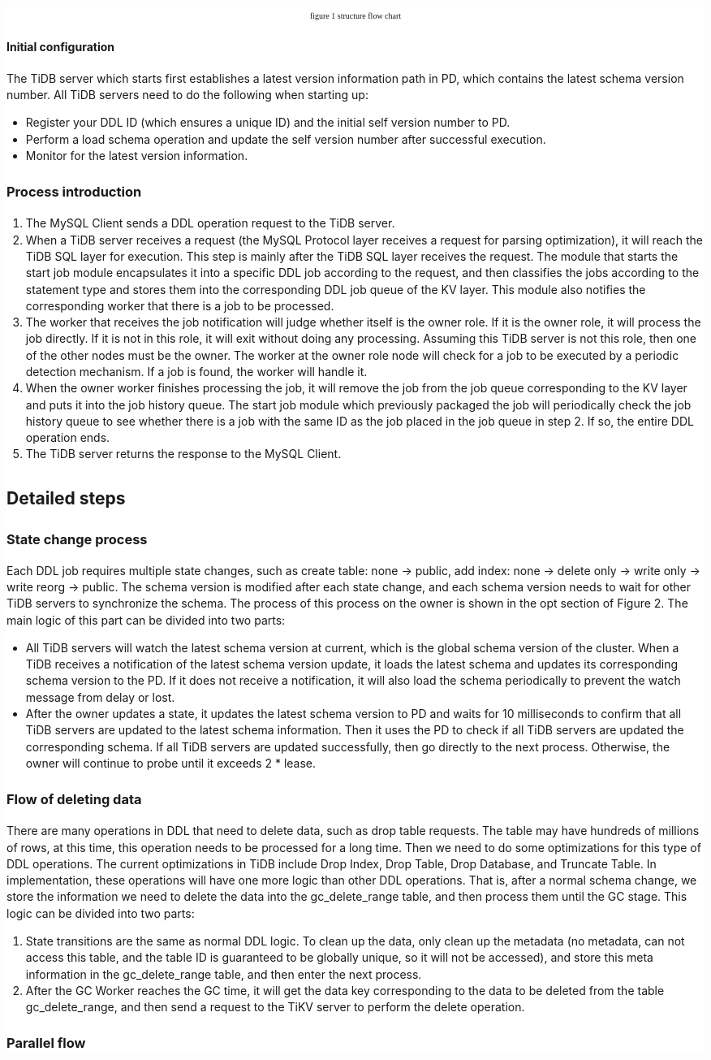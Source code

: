 <font size=1 face="黑体"><center>figure 1 structure flow chart</center></font>
#### Initial configuration
The TiDB server which starts first establishes a latest version information path in PD, which contains the latest schema version number.
All TiDB servers need to do the following when starting up:
* Register your DDL ID (which ensures a unique ID) and the initial self version number to PD.
* Perform a load schema operation and update the self version number after successful execution.
* Monitor for the latest version information.
### Process introduction
1. The MySQL Client sends a DDL operation request to the TiDB server.
2. When a TiDB server receives a request (the MySQL Protocol layer receives a request for parsing optimization), it will reach the TiDB SQL layer for execution. This step is mainly after the TiDB SQL layer receives the request. The module that starts the start job module encapsulates it into a specific DDL job according to the request, and then classifies the jobs according to the statement type and stores them into the corresponding DDL job queue of the KV layer. This module also notifies the corresponding worker that there is a job to be processed.
3. The worker that receives the job notification will judge whether itself is the owner role. If it is the owner role, it will process the job directly. If it is not in this role, it will exit without doing any processing. Assuming this TiDB server is not this role, then one of the other nodes must be the owner. The worker at the owner role node will check for a job to be executed by a periodic detection mechanism. If a job is found, the worker will handle it.
4. When the owner worker finishes processing the job, it will remove the job from the job queue corresponding to the KV layer and puts it into the job history queue. The start job module which previously packaged the job will periodically check the job history queue to see whether there is a job with the same ID as the job placed in the job queue in step 2. If so, the entire DDL operation ends.
5. The TiDB server returns the response to the MySQL Client.
## Detailed steps
### State change process
Each DDL job requires multiple state changes, such as create table: none -> public, add index: none -> delete only -> write only -> write reorg -> public. The schema version is modified after each state change, and each schema version needs to wait for other TiDB servers to synchronize the schema. The process of this process on the owner is shown in the opt section of Figure 2.
The main logic of this part can be divided into two parts:
* All TiDB servers will watch the latest schema version at current, which is the global schema version of the cluster. When a TiDB receives a notification of the latest schema version update, it loads the latest schema and updates its corresponding schema version to the PD. If it does not receive a notification, it will also load the schema periodically to prevent the watch message from delay or lost.
* After the owner updates a state, it updates the latest schema version to PD and waits for 10 milliseconds to confirm that all TiDB servers are updated to the latest schema information. Then it uses the PD to check if all TiDB servers are updated the corresponding schema. If all TiDB servers are updated successfully, then go directly to the next process. Otherwise, the owner will continue to probe until it exceeds 2 * lease.
### Flow of deleting data
There are many operations in DDL that need to delete data, such as drop table requests. The table may have hundreds of millions of rows, at this time, this operation needs to be processed for a long time. Then we need to do some optimizations for this type of DDL operations. The current optimizations in TiDB include Drop Index, Drop Table, Drop Database, and Truncate Table. In implementation, these operations will have one more logic than other DDL operations. That is, after a normal schema change, we store the information we need to delete the data into the gc_delete_range table, and then process them until the GC stage. This logic can be divided into two parts:
1. State transitions are the same as normal DDL logic. To clean up the data, only clean up the metadata (no metadata, can not access this table, and the table ID is guaranteed to be globally unique, so it will not be accessed), and store this meta information in the gc_delete_range table, and then enter the next process.
2. After the GC Worker reaches the GC time, it will get the data key corresponding to the data to be deleted from the table gc_delete_range, and then send a request to the TiKV server to perform the delete operation.
### Parallel flow